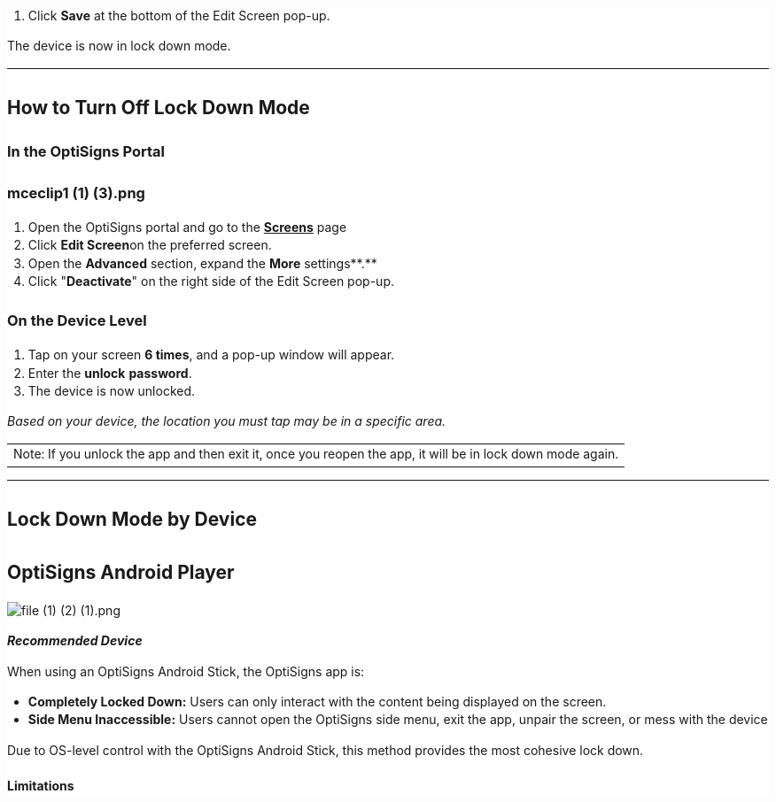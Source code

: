 1. Click **Save** at the bottom of the Edit Screen pop-up.

The device is now in lock down mode.

---

How to Turn Off Lock Down Mode
------------------------------

### In the OptiSigns Portal

### mceclip1 (1) (3).png

1. Open the OptiSigns portal and go to the **[Screens](https://app.optisigns.com/app/screenManagement)** page
2. Click **Edit Screen**on the preferred screen.
3. Open the **Advanced** section, expand the **More** settings**.**
4. Click "**Deactivate**" on the right side of the Edit Screen pop-up.

### On the Device Level

1. Tap on your screen **6 times**, and a pop-up window will appear.
2. Enter the **unlock** **password**.
3. The device is now unlocked.

*Based on your device, the location you must tap may be in a specific area.*

|  |
| --- |
| Note: If you unlock the app and then exit it, once you reopen the app, it will be in lock down mode again. |

---

**Lock Down Mode by Device**
----------------------------

OptiSigns Android Player
------------------------

![file (1) (2) (1).png](https://support.optisigns.com/hc/article_attachments/32404354955027)

***Recommended Device***

When using an OptiSigns Android Stick, the OptiSigns app is:

* **Completely Locked Down:** Users can only interact with the content being displayed on the screen.
* **Side Menu Inaccessible:** Users cannot open the OptiSigns side menu, exit the app, unpair the screen, or mess with the device

Due to OS-level control with the OptiSigns Android Stick, this method provides the most cohesive lock down.

#### **Limitations**
